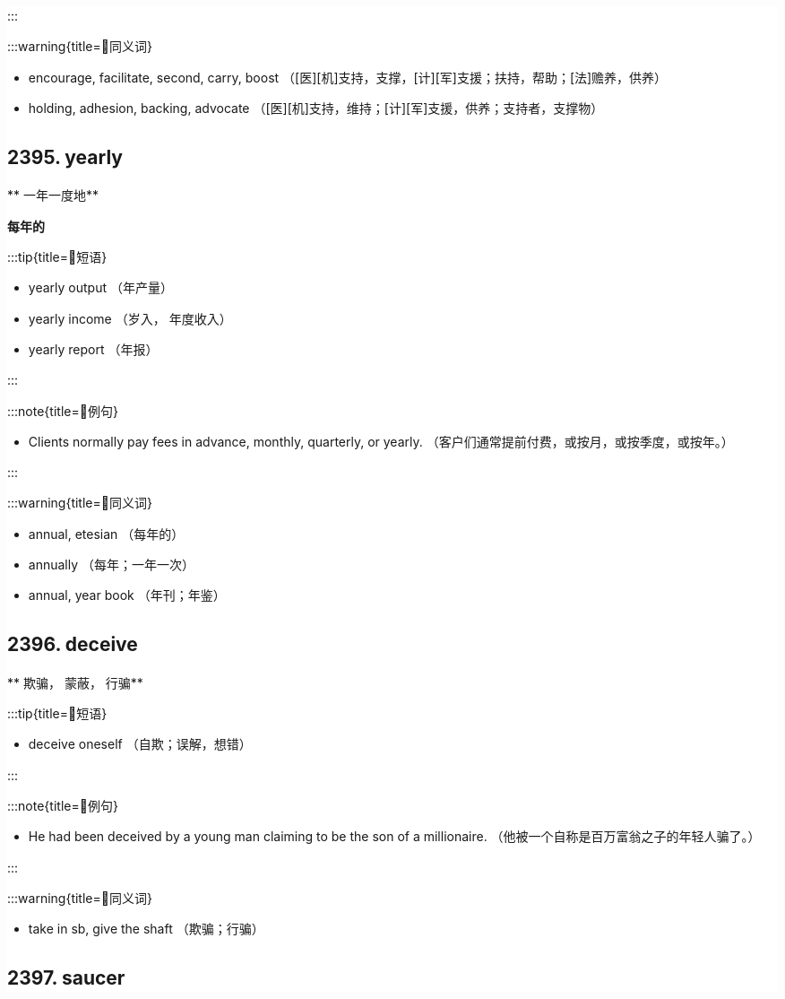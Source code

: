 :::

:::warning{title=🤔同义词}

- encourage, facilitate, second, carry, boost （[医][机]支持，支撑，[计][军]支援；扶持，帮助；[法]赡养，供养）

- holding, adhesion, backing, advocate （[医][机]支持，维持；[计][军]支援，供养；支持者，支撑物）


## 2395. yearly

** 一年一度地**

**每年的**

:::tip{title=🤩短语}

- yearly output （年产量）

- yearly income （岁入， 年度收入）

- yearly report （年报）

:::

:::note{title=🎤例句}

- Clients normally pay fees in advance, monthly, quarterly, or yearly. （客户们通常提前付费，或按月，或按季度，或按年。）

:::

:::warning{title=🤔同义词}

- annual, etesian （每年的）

- annually （每年；一年一次）

- annual, year book （年刊；年鉴）


## 2396. deceive

** 欺骗， 蒙蔽， 行骗**

:::tip{title=🤩短语}

- deceive oneself （自欺；误解，想错）

:::

:::note{title=🎤例句}

- He had been deceived by a young man claiming to be the son of a millionaire. （他被一个自称是百万富翁之子的年轻人骗了。）

:::

:::warning{title=🤔同义词}

- take in sb, give the shaft （欺骗；行骗）


## 2397. saucer
